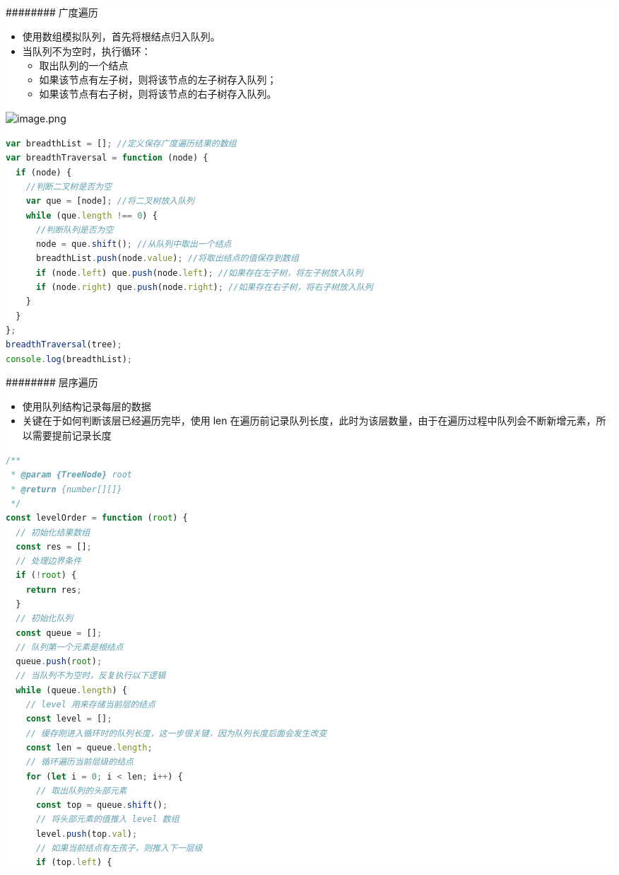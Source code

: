 <a name="K6aQY"></a>
######## 广度遍历

- 使用数组模拟队列，首先将根结点归入队列。
- 当队列不为空时，执行循环：
  - 取出队列的一个结点
  - 如果该节点有左子树，则将该节点的左子树存入队列；
  - 如果该节点有右子树，则将该节点的右子树存入队列。

![image.png](https://cdn.nlark.com/yuque/0/2022/png/1350314/1644411000596-98ba3ef7-df74-4568-8e29-1ef8f8e509a4.png##averageHue=%239a9591&clientId=ue9171a4f-369f-4&crop=0&crop=0&crop=1&crop=1&from=paste&height=190&id=u2a7313f2&margin=%5Bobject%20Object%5D&name=image.png&originHeight=380&originWidth=1246&originalType=binary&ratio=1&rotation=0&showTitle=false&size=384318&status=done&style=none&taskId=u4c65c53d-a0e5-4162-bb64-535381290fb&title=&width=623)

```javascript
var breadthList = []; //定义保存广度遍历结果的数组
var breadthTraversal = function (node) {
  if (node) {
    //判断二叉树是否为空
    var que = [node]; //将二叉树放入队列
    while (que.length !== 0) {
      //判断队列是否为空
      node = que.shift(); //从队列中取出一个结点
      breadthList.push(node.value); //将取出结点的值保存到数组
      if (node.left) que.push(node.left); //如果存在左子树，将左子树放入队列
      if (node.right) que.push(node.right); //如果存在右子树，将右子树放入队列
    }
  }
};
breadthTraversal(tree);
console.log(breadthList);
```

<a name="SxFvC"></a>
######## 层序遍历

- 使用队列结构记录每层的数据
- 关键在于如何判断该层已经遍历完毕，使用 len 在遍历前记录队列长度，此时为该层数量，由于在遍历过程中队列会不断新增元素，所以需要提前记录长度

```javascript
/**
 * @param {TreeNode} root
 * @return {number[][]}
 */
const levelOrder = function (root) {
  // 初始化结果数组
  const res = [];
  // 处理边界条件
  if (!root) {
    return res;
  }
  // 初始化队列
  const queue = [];
  // 队列第一个元素是根结点
  queue.push(root);
  // 当队列不为空时，反复执行以下逻辑
  while (queue.length) {
    // level 用来存储当前层的结点
    const level = [];
    // 缓存刚进入循环时的队列长度，这一步很关键，因为队列长度后面会发生改变
    const len = queue.length;
    // 循环遍历当前层级的结点
    for (let i = 0; i < len; i++) {
      // 取出队列的头部元素
      const top = queue.shift();
      // 将头部元素的值推入 level 数组
      level.push(top.val);
      // 如果当前结点有左孩子，则推入下一层级
      if (top.left) {
```